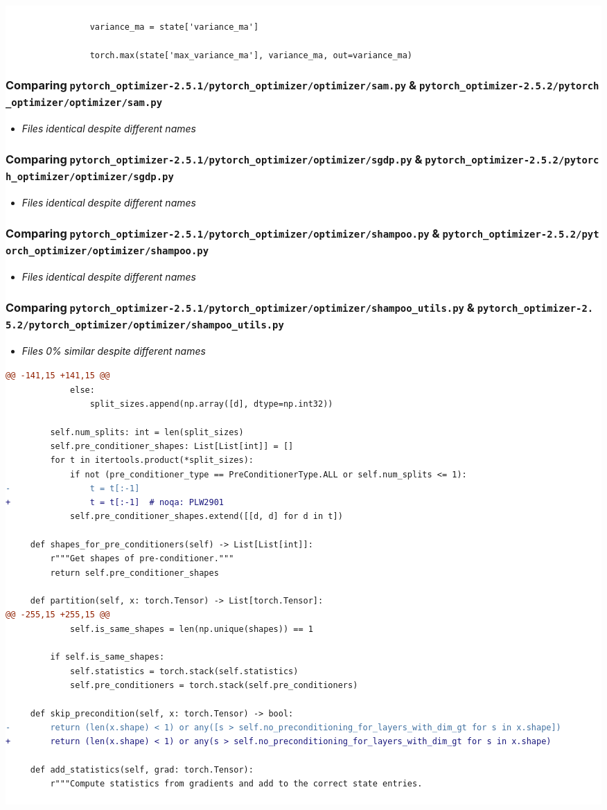 ```diff
 
                 variance_ma = state['variance_ma']
 
                 torch.max(state['max_variance_ma'], variance_ma, out=variance_ma)
```

### Comparing `pytorch_optimizer-2.5.1/pytorch_optimizer/optimizer/sam.py` & `pytorch_optimizer-2.5.2/pytorch_optimizer/optimizer/sam.py`

 * *Files identical despite different names*

### Comparing `pytorch_optimizer-2.5.1/pytorch_optimizer/optimizer/sgdp.py` & `pytorch_optimizer-2.5.2/pytorch_optimizer/optimizer/sgdp.py`

 * *Files identical despite different names*

### Comparing `pytorch_optimizer-2.5.1/pytorch_optimizer/optimizer/shampoo.py` & `pytorch_optimizer-2.5.2/pytorch_optimizer/optimizer/shampoo.py`

 * *Files identical despite different names*

### Comparing `pytorch_optimizer-2.5.1/pytorch_optimizer/optimizer/shampoo_utils.py` & `pytorch_optimizer-2.5.2/pytorch_optimizer/optimizer/shampoo_utils.py`

 * *Files 0% similar despite different names*

```diff
@@ -141,15 +141,15 @@
             else:
                 split_sizes.append(np.array([d], dtype=np.int32))
 
         self.num_splits: int = len(split_sizes)
         self.pre_conditioner_shapes: List[List[int]] = []
         for t in itertools.product(*split_sizes):
             if not (pre_conditioner_type == PreConditionerType.ALL or self.num_splits <= 1):
-                t = t[:-1]
+                t = t[:-1]  # noqa: PLW2901
             self.pre_conditioner_shapes.extend([[d, d] for d in t])
 
     def shapes_for_pre_conditioners(self) -> List[List[int]]:
         r"""Get shapes of pre-conditioner."""
         return self.pre_conditioner_shapes
 
     def partition(self, x: torch.Tensor) -> List[torch.Tensor]:
@@ -255,15 +255,15 @@
             self.is_same_shapes = len(np.unique(shapes)) == 1
 
         if self.is_same_shapes:
             self.statistics = torch.stack(self.statistics)
             self.pre_conditioners = torch.stack(self.pre_conditioners)
 
     def skip_precondition(self, x: torch.Tensor) -> bool:
-        return (len(x.shape) < 1) or any([s > self.no_preconditioning_for_layers_with_dim_gt for s in x.shape])
+        return (len(x.shape) < 1) or any(s > self.no_preconditioning_for_layers_with_dim_gt for s in x.shape)
 
     def add_statistics(self, grad: torch.Tensor):
         r"""Compute statistics from gradients and add to the correct state entries.
 
```